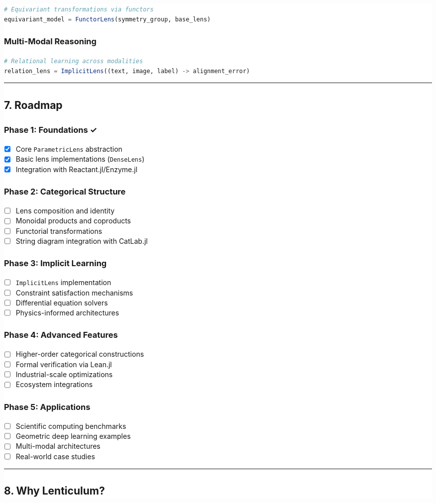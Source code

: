 ```julia
# Equivariant transformations via functors
equivariant_model = FunctorLens(symmetry_group, base_lens)
```

### Multi-Modal Reasoning

```julia
# Relational learning across modalities
relation_lens = ImplicitLens((text, image, label) -> alignment_error)
```

---

## 7. Roadmap

### Phase 1: Foundations ✓

- [x] Core `ParametricLens` abstraction
- [x] Basic lens implementations (`DenseLens`)
- [x] Integration with Reactant.jl/Enzyme.jl

### Phase 2: Categorical Structure

- [ ] Lens composition and identity
- [ ] Monoidal products and coproducts
- [ ] Functorial transformations
- [ ] String diagram integration with CatLab.jl

### Phase 3: Implicit Learning

- [ ] `ImplicitLens` implementation
- [ ] Constraint satisfaction mechanisms
- [ ] Differential equation solvers
- [ ] Physics-informed architectures

### Phase 4: Advanced Features

- [ ] Higher-order categorical constructions
- [ ] Formal verification via Lean.jl
- [ ] Industrial-scale optimizations
- [ ] Ecosystem integrations

### Phase 5: Applications

- [ ] Scientific computing benchmarks
- [ ] Geometric deep learning examples
- [ ] Multi-modal architectures
- [ ] Real-world case studies

---

## 8. Why Lenticulum?
